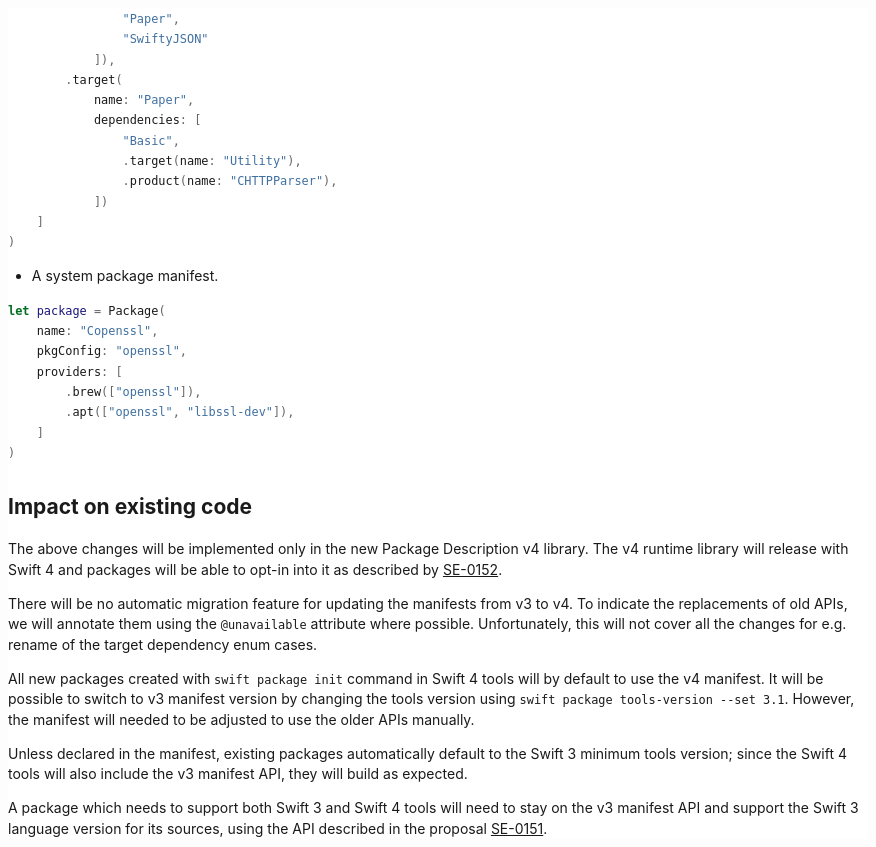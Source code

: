 ```swift
                "Paper",
                "SwiftyJSON"
            ]),
        .target(
            name: "Paper",
            dependencies: [
                "Basic",
                .target(name: "Utility"),
                .product(name: "CHTTPParser"),
            ])
    ]
)
```

* A system package manifest.

```swift
let package = Package(
    name: "Copenssl",
    pkgConfig: "openssl",
    providers: [
        .brew(["openssl"]),
        .apt(["openssl", "libssl-dev"]),
    ]
)
```

## Impact on existing code

The above changes will be implemented only in the new Package Description v4
library. The v4 runtime library will release with Swift 4 and packages will be
able to opt-in into it as described by
[SE-0152](https://github.com/apple/swift-evolution/blob/master/proposals/0152-package-manager-tools-version.md).

There will be no automatic migration feature for updating the manifests from v3
to v4. To indicate the replacements of old APIs, we will annotate them using
the `@unavailable` attribute where possible. Unfortunately, this will not cover
all the changes for e.g. rename of the target dependency enum cases.

All new packages created with `swift package init` command in Swift 4 tools
will by default to use the v4 manifest. It will be possible to switch to v3
manifest version by changing the tools version using `swift package
tools-version --set 3.1`.  However, the manifest will needed to be adjusted to
use the older APIs manually.

Unless declared in the manifest, existing packages automatically default
to the Swift 3 minimum tools version; since the Swift 4 tools will also include
the v3 manifest API, they will build as expected.

A package which needs to support both Swift 3 and Swift 4 tools will need to
stay on the v3 manifest API and support the Swift 3 language version for its
sources, using the API described in the proposal
[SE-0151](https://github.com/apple/swift-evolution/blob/master/proposals/0151-package-manager-swift-language-compatibility-version.md).
